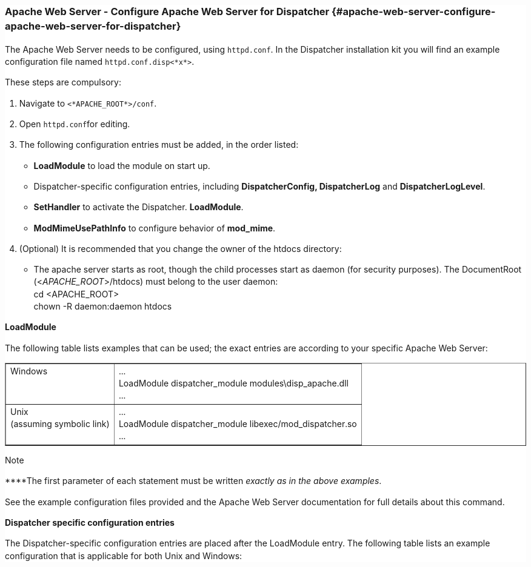 ### Apache Web Server - Configure Apache Web Server for Dispatcher {#apache-web-server-configure-apache-web-server-for-dispatcher}

The Apache Web Server needs to be configured, using `httpd.conf`. In the Dispatcher installation kit you will find an example configuration file named `httpd.conf.disp<*x*>`.

These steps are compulsory:

1. Navigate to `<*APACHE_ROOT*>/conf`.
1. Open `httpd.conf`for editing.  

1. The following configuration entries must be added, in the order listed:

    * **LoadModule** to load the module on start up.
    * Dispatcher-specific configuration entries, including **DispatcherConfig, DispatcherLog** and **DispatcherLogLevel**.
    
    * **SetHandler** to activate the Dispatcher. **LoadModule**.
    
    * **ModMimeUsePathInfo** to configure behavior of **mod_mime**.

1. (Optional) It is recommended that you change the owner of the htdocs directory:

    * The apache server starts as root, though the child processes start as daemon (for security purposes). The DocumentRoot (&lt;*APACHE_ROOT*&gt;/htdocs) must belong to the user daemon:  
      cd &lt;APACHE_ROOT&gt;  
      chown -R daemon:daemon htdocs

**LoadModule**

The following table lists examples that can be used; the exact entries are according to your specific Apache Web Server:

<table border="1" cellpadding="1" cellspacing="0" columns="3" header="none" width="600"> 
 <tbody> 
  <tr> 
   <td> Windows</td> 
   <td>...<br /> LoadModule dispatcher_module modules\disp_apache.dll<br /> ...</td> 
  </tr> 
  <tr> 
   <td> Unix <br /> (assuming symbolic link)</td> 
   <td>...<br /> LoadModule dispatcher_module libexec/mod_dispatcher.so<br /> ...</td> 
  </tr> 
 </tbody> 
</table>

>[!NOTE]
>
>****The first parameter of each statement must be written *exactly as in the above examples*. 
>
>See the example configuration files provided and the Apache Web Server documentation for full details about this command.

**Dispatcher specific configuration entries**

The Dispatcher-specific configuration entries are placed after the LoadModule entry. The following table lists an example configuration that is applicable for both Unix and Windows:
